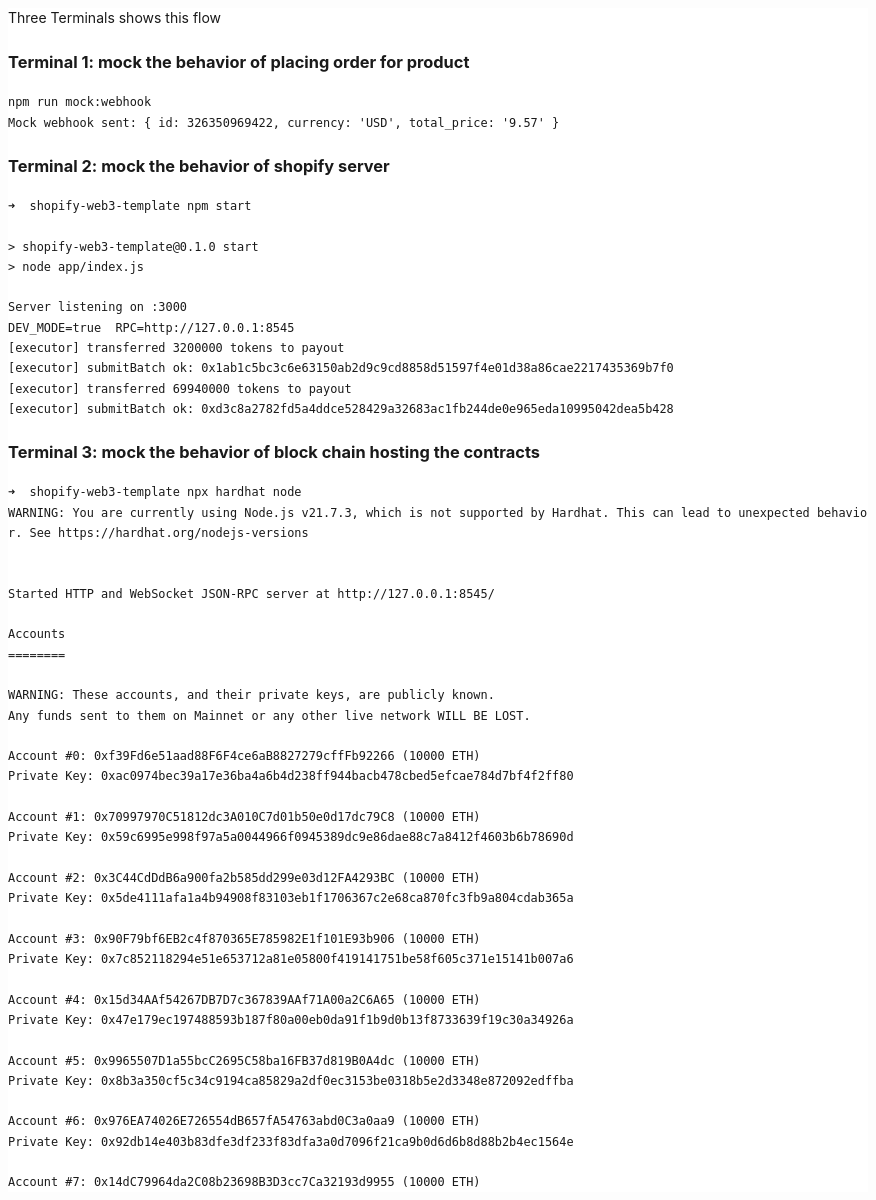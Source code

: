 Three Terminals shows this flow


### Terminal 1: mock the behavior of placing order for product
```
npm run mock:webhook
Mock webhook sent: { id: 326350969422, currency: 'USD', total_price: '9.57' }
```

### Terminal 2: mock the behavior of shopify server
```
➜  shopify-web3-template npm start

> shopify-web3-template@0.1.0 start
> node app/index.js

Server listening on :3000
DEV_MODE=true  RPC=http://127.0.0.1:8545
[executor] transferred 3200000 tokens to payout
[executor] submitBatch ok: 0x1ab1c5bc3c6e63150ab2d9c9cd8858d51597f4e01d38a86cae2217435369b7f0
[executor] transferred 69940000 tokens to payout
[executor] submitBatch ok: 0xd3c8a2782fd5a4ddce528429a32683ac1fb244de0e965eda10995042dea5b428

```

### Terminal 3: mock the behavior of block chain hosting the contracts
```
➜  shopify-web3-template npx hardhat node
WARNING: You are currently using Node.js v21.7.3, which is not supported by Hardhat. This can lead to unexpected behavior. See https://hardhat.org/nodejs-versions


Started HTTP and WebSocket JSON-RPC server at http://127.0.0.1:8545/

Accounts
========

WARNING: These accounts, and their private keys, are publicly known.
Any funds sent to them on Mainnet or any other live network WILL BE LOST.

Account #0: 0xf39Fd6e51aad88F6F4ce6aB8827279cffFb92266 (10000 ETH)
Private Key: 0xac0974bec39a17e36ba4a6b4d238ff944bacb478cbed5efcae784d7bf4f2ff80

Account #1: 0x70997970C51812dc3A010C7d01b50e0d17dc79C8 (10000 ETH)
Private Key: 0x59c6995e998f97a5a0044966f0945389dc9e86dae88c7a8412f4603b6b78690d

Account #2: 0x3C44CdDdB6a900fa2b585dd299e03d12FA4293BC (10000 ETH)
Private Key: 0x5de4111afa1a4b94908f83103eb1f1706367c2e68ca870fc3fb9a804cdab365a

Account #3: 0x90F79bf6EB2c4f870365E785982E1f101E93b906 (10000 ETH)
Private Key: 0x7c852118294e51e653712a81e05800f419141751be58f605c371e15141b007a6

Account #4: 0x15d34AAf54267DB7D7c367839AAf71A00a2C6A65 (10000 ETH)
Private Key: 0x47e179ec197488593b187f80a00eb0da91f1b9d0b13f8733639f19c30a34926a

Account #5: 0x9965507D1a55bcC2695C58ba16FB37d819B0A4dc (10000 ETH)
Private Key: 0x8b3a350cf5c34c9194ca85829a2df0ec3153be0318b5e2d3348e872092edffba

Account #6: 0x976EA74026E726554dB657fA54763abd0C3a0aa9 (10000 ETH)
Private Key: 0x92db14e403b83dfe3df233f83dfa3a0d7096f21ca9b0d6d6b8d88b2b4ec1564e

Account #7: 0x14dC79964da2C08b23698B3D3cc7Ca32193d9955 (10000 ETH)
```